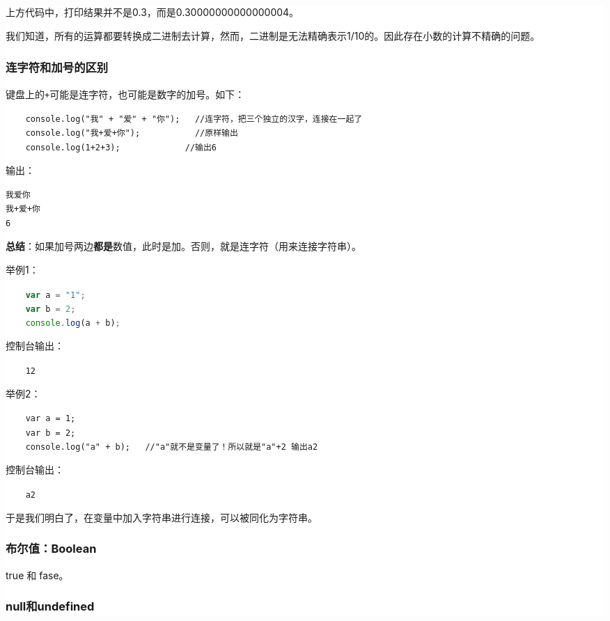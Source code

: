 上方代码中，打印结果并不是0.3，而是0.30000000000000004。

我们知道，所有的运算都要转换成二进制去计算，然而，二进制是无法精确表示1/10的。因此存在小数的计算不精确的问题。

### 连字符和加号的区别

键盘上的`+`可能是连字符，也可能是数字的加号。如下：

```
	console.log("我" + "爱" + "你");	//连字符，把三个独立的汉字，连接在一起了
	console.log("我+爱+你");			//原样输出
	console.log(1+2+3);				//输出6
```

输出：

```
我爱你
我+爱+你
6
```

**总结**：如果加号两边**都是**数值，此时是加。否则，就是连字符（用来连接字符串）。

举例1：

```javascript
	var a = "1";
	var b = 2;
	console.log(a + b);
```

控制台输出：

```
	12
```

举例2：

```
	var a = 1;
	var b = 2;
	console.log("a" + b);	//"a"就不是变量了！所以就是"a"+2 输出a2

```

控制台输出：

```
	a2
```

于是我们明白了，在变量中加入字符串进行连接，可以被同化为字符串。

### 布尔值：Boolean

true 和 fase。

### null和undefined
